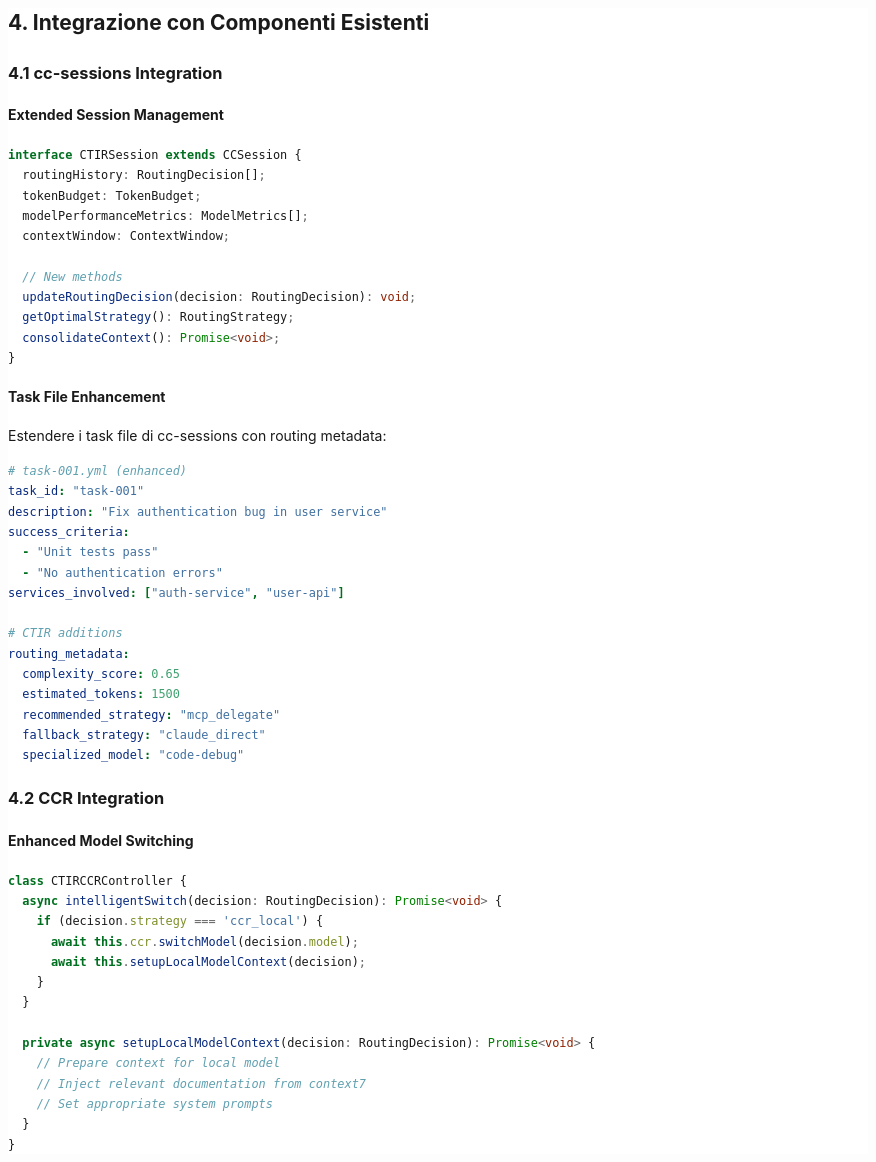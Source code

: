 
## 4. Integrazione con Componenti Esistenti

### 4.1 cc-sessions Integration

#### Extended Session Management

```typescript
interface CTIRSession extends CCSession {
  routingHistory: RoutingDecision[];
  tokenBudget: TokenBudget;
  modelPerformanceMetrics: ModelMetrics[];
  contextWindow: ContextWindow;
  
  // New methods
  updateRoutingDecision(decision: RoutingDecision): void;
  getOptimalStrategy(): RoutingStrategy;
  consolidateContext(): Promise<void>;
}
```


#### Task File Enhancement

Estendere i task file di cc-sessions con routing metadata:

```yaml
# task-001.yml (enhanced)
task_id: "task-001"
description: "Fix authentication bug in user service"
success_criteria:
  - "Unit tests pass"
  - "No authentication errors"
services_involved: ["auth-service", "user-api"]

# CTIR additions
routing_metadata:
  complexity_score: 0.65
  estimated_tokens: 1500
  recommended_strategy: "mcp_delegate"
  fallback_strategy: "claude_direct"
  specialized_model: "code-debug"
```


### 4.2 CCR Integration

#### Enhanced Model Switching

```typescript
class CTIRCCRController {
  async intelligentSwitch(decision: RoutingDecision): Promise<void> {
    if (decision.strategy === 'ccr_local') {
      await this.ccr.switchModel(decision.model);
      await this.setupLocalModelContext(decision);
    }
  }
  
  private async setupLocalModelContext(decision: RoutingDecision): Promise<void> {
    // Prepare context for local model
    // Inject relevant documentation from context7
    // Set appropriate system prompts
  }
}
```
